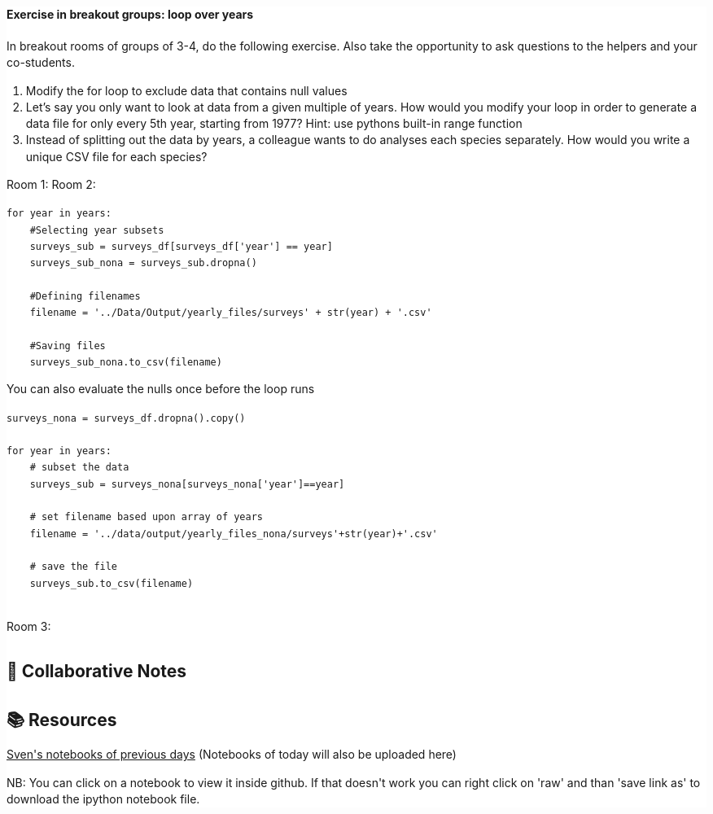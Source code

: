 #### Exercise in breakout groups: loop over years
In breakout rooms of groups of 3-4, do the following exercise. Also take the opportunity to ask questions to the helpers and your co-students.
1. Modify the for loop to exclude data that contains null values
2. Let’s say you only want to look at data from a given multiple of years. How would you modify your loop in order to generate a data file for only every 5th year, starting from 1977? Hint: use pythons built-in range function
3. Instead of splitting out the data by years, a colleague wants to do analyses each species separately. How would you write a unique CSV file for each species?

Room 1:
Room 2:
```python=
for year in years:
    #Selecting year subsets
    surveys_sub = surveys_df[surveys_df['year'] == year]
    surveys_sub_nona = surveys_sub.dropna()
    
    #Defining filenames
    filename = '../Data/Output/yearly_files/surveys' + str(year) + '.csv'
    
    #Saving files
    surveys_sub_nona.to_csv(filename)
```
You can also evaluate the nulls once before the loop runs

```python=
surveys_nona = surveys_df.dropna().copy()

for year in years:
    # subset the data
    surveys_sub = surveys_nona[surveys_nona['year']==year]
    
    # set filename based upon array of years
    filename = '../data/output/yearly_files_nona/surveys'+str(year)+'.csv'
    
    # save the file
    surveys_sub.to_csv(filename)
    
```
    
Room 3:


## 🧠 Collaborative Notes 


## 📚 Resources 
[Sven's notebooks of previous days](https://github.com/escience-academy/2021-04-19-dc-python-nlesc/tree/gh-pages/files/notebooks)
(Notebooks of today will also be uploaded here)

NB: You can click on a notebook to view it inside github. If that doesn't work you can right click on 'raw' and than 'save link as' to download the ipython notebook file.
